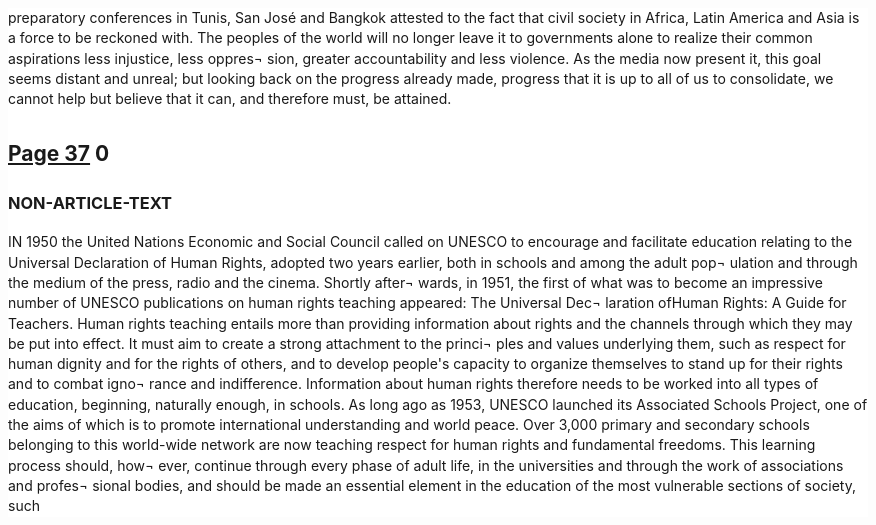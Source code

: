 preparatory conferences in Tunis, San José and
Bangkok attested to the fact that civil society in
Africa, Latin America and Asia is a force to be
reckoned with.
The peoples of the world will no longer
leave it to governments alone to realize their
common aspirations less injustice, less oppres¬
sion, greater accountability and less violence. As
the media now present it, this goal seems distant
and unreal; but looking back on the progress
already made, progress that it is up to all of us to
consolidate, we cannot help but believe that it
can, and therefore must, be attained.

## [Page 37](https://demo.humlab.umu.se/courier/096120engo.pdf#page=37) 0

### NON-ARTICLE-TEXT

IN 1950 the United Nations Economic
and Social Council called on UNESCO
to encourage and facilitate education
relating to the Universal Declaration of
Human Rights, adopted two years earlier,
both in schools and among the adult pop¬
ulation and through the medium of the
press, radio and the cinema. Shortly after¬
wards, in 1951, the first of what was to
become an impressive number of
UNESCO publications on human rights
teaching appeared: The Universal Dec¬
laration ofHuman Rights: A Guide for
Teachers.
Human rights teaching entails more
than providing information about rights
and the channels through which they
may be put into effect. It must aim to
create a strong attachment to the princi¬
ples and values underlying them, such as
respect for human dignity and for the
rights of others, and to develop people's
capacity to organize themselves to stand
up for their rights and to combat igno¬
rance and indifference.
Information about human rights
therefore needs to be worked into all
types of education, beginning, naturally
enough, in schools. As long ago as 1953,
UNESCO launched its Associated Schools
Project, one of the aims of which is to
promote international understanding and
world peace. Over 3,000 primary and
secondary schools belonging to this
world-wide network are now teaching
respect for human rights and fundamental
freedoms.
This learning process should, how¬
ever, continue through every phase of
adult life, in the universities and through
the work of associations and profes¬
sional bodies, and should be made an
essential element in the education of the
most vulnerable sections of society, such